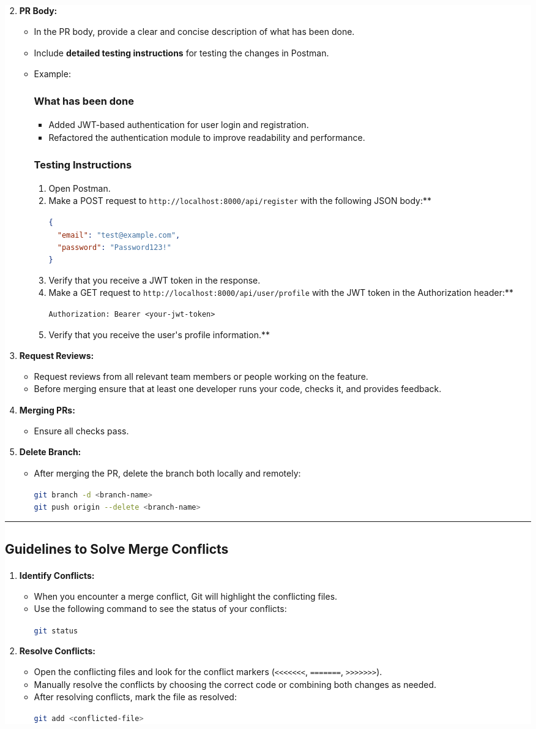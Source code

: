 2. **PR Body:**
   - In the PR body, provide a clear and concise description of what has been done.
   - Include **detailed testing instructions** for testing the changes in Postman.
   - Example:
     ### What has been done
     - Added JWT-based authentication for user login and registration.
     - Refactored the authentication module to improve readability and performance.
     
     ### Testing Instructions
     1. Open Postman.
     2. Make a POST request to `http://localhost:8000/api/register` with the following JSON body:**
        ```json
        {
          "email": "test@example.com",
          "password": "Password123!"
        }
        ```
     3. Verify that you receive a JWT token in the response.
     4. Make a GET request to `http://localhost:8000/api/user/profile` with the JWT token in the Authorization header:**
        ```
        Authorization: Bearer <your-jwt-token>
        ```
     5. Verify that you receive the user's profile information.**

3. **Request Reviews:**
   - Request reviews from all relevant team members or people working on the feature.
   - Before merging ensure that at least one developer runs your code, checks it, and provides feedback.

4. **Merging PRs:**
   - Ensure all checks pass.

5. **Delete Branch:**
   - After merging the PR, delete the branch both locally and remotely:
     ```bash
     git branch -d <branch-name>
     git push origin --delete <branch-name>
     ```

---

## Guidelines to Solve Merge Conflicts

1. **Identify Conflicts:**
   - When you encounter a merge conflict, Git will highlight the conflicting files.
   - Use the following command to see the status of your conflicts:
     ```bash
     git status
     ```

2. **Resolve Conflicts:**
   - Open the conflicting files and look for the conflict markers (`<<<<<<<`, `=======`, `>>>>>>>`).
   - Manually resolve the conflicts by choosing the correct code or combining both changes as needed.
   - After resolving conflicts, mark the file as resolved:
     ```bash
     git add <conflicted-file>
     ```
